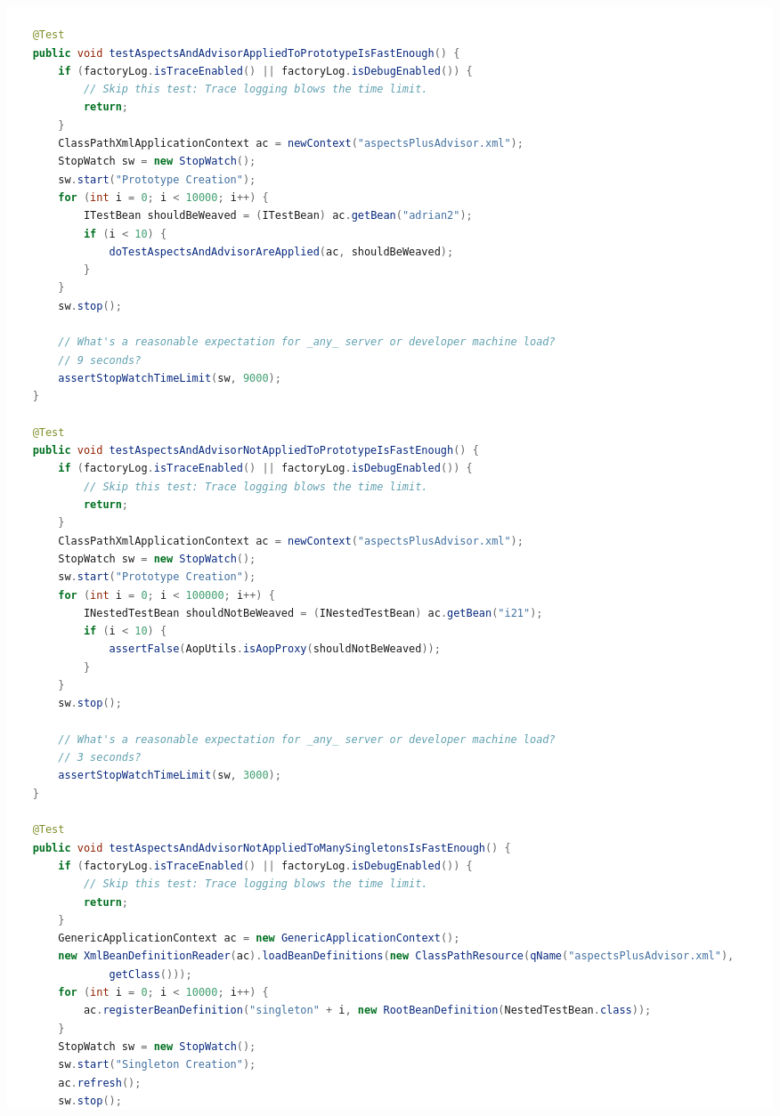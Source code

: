 ```java

	@Test
	public void testAspectsAndAdvisorAppliedToPrototypeIsFastEnough() {
		if (factoryLog.isTraceEnabled() || factoryLog.isDebugEnabled()) {
			// Skip this test: Trace logging blows the time limit.
			return;
		}
		ClassPathXmlApplicationContext ac = newContext("aspectsPlusAdvisor.xml");
		StopWatch sw = new StopWatch();
		sw.start("Prototype Creation");
		for (int i = 0; i < 10000; i++) {
			ITestBean shouldBeWeaved = (ITestBean) ac.getBean("adrian2");
			if (i < 10) {
				doTestAspectsAndAdvisorAreApplied(ac, shouldBeWeaved);
			}
		}
		sw.stop();

		// What's a reasonable expectation for _any_ server or developer machine load?
		// 9 seconds?
		assertStopWatchTimeLimit(sw, 9000);
	}

	@Test
	public void testAspectsAndAdvisorNotAppliedToPrototypeIsFastEnough() {
		if (factoryLog.isTraceEnabled() || factoryLog.isDebugEnabled()) {
			// Skip this test: Trace logging blows the time limit.
			return;
		}
		ClassPathXmlApplicationContext ac = newContext("aspectsPlusAdvisor.xml");
		StopWatch sw = new StopWatch();
		sw.start("Prototype Creation");
		for (int i = 0; i < 100000; i++) {
			INestedTestBean shouldNotBeWeaved = (INestedTestBean) ac.getBean("i21");
			if (i < 10) {
				assertFalse(AopUtils.isAopProxy(shouldNotBeWeaved));
			}
		}
		sw.stop();

		// What's a reasonable expectation for _any_ server or developer machine load?
		// 3 seconds?
		assertStopWatchTimeLimit(sw, 3000);
	}

	@Test
	public void testAspectsAndAdvisorNotAppliedToManySingletonsIsFastEnough() {
		if (factoryLog.isTraceEnabled() || factoryLog.isDebugEnabled()) {
			// Skip this test: Trace logging blows the time limit.
			return;
		}
		GenericApplicationContext ac = new GenericApplicationContext();
		new XmlBeanDefinitionReader(ac).loadBeanDefinitions(new ClassPathResource(qName("aspectsPlusAdvisor.xml"),
				getClass()));
		for (int i = 0; i < 10000; i++) {
			ac.registerBeanDefinition("singleton" + i, new RootBeanDefinition(NestedTestBean.class));
		}
		StopWatch sw = new StopWatch();
		sw.start("Singleton Creation");
		ac.refresh();
		sw.stop();
```